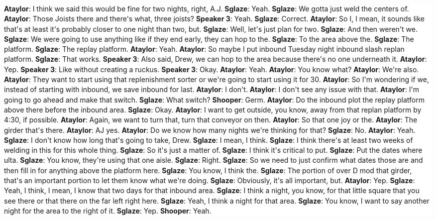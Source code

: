 **Ataylor**: I think we said this would be fine for two nights, right, A.J.
**Sglaze**: Yeah.
**Sglaze**: We gotta just weld the centers of.
**Ataylor**: Those Joists there and there's what, three joists?
**Speaker 3**: Yeah.
**Sglaze**: Correct.
**Ataylor**: So I, I mean, it sounds like that's at least it's probably closer to one night than two, but.
**Sglaze**: Well, let's just plan for two.
**Sglaze**: And then weren't we.
**Sglaze**: We were going to use anything like if they end early, they can hop to the.
**Sglaze**: To the area above the.
**Sglaze**: The platform.
**Sglaze**: The replay platform.
**Ataylor**: Yeah.
**Ataylor**: So maybe I put inbound Tuesday night inbound slash replan platform.
**Sglaze**: That works.
**Speaker 3**: Also said, Drew, we can hop to the area because there's no one underneath it.
**Ataylor**: Yep.
**Speaker 3**: Like without creating a ruckus.
**Speaker 3**: Okay.
**Ataylor**: Yeah.
**Ataylor**: You know what?
**Ataylor**: We're also.
**Ataylor**: They want to start using that replenishment sorter or we're going to start using it for 30.
**Ataylor**: So I'm wondering if we, instead of starting with inbound, we save inbound for last.
**Ataylor**: I don't.
**Ataylor**: I don't see any issue with that.
**Ataylor**: I'm going to go ahead and make that switch.
**Sglaze**: What switch?
**Shooper**: Germ.
**Ataylor**: Do the inbound plot the replay platform above there before the inbound area.
**Sglaze**: Okay.
**Ataylor**: I want to get outside, you know, away from that replan platform by 4:30, if possible.
**Ataylor**: Again, we want to turn that, turn that conveyor on then.
**Ataylor**: So that one joy or the.
**Ataylor**: The girder that's there.
**Ataylor**: AJ yes.
**Ataylor**: Do we know how many nights we're thinking for that?
**Sglaze**: No.
**Ataylor**: Yeah.
**Sglaze**: I don't know how long that's going to take, Drew.
**Sglaze**: I mean, I think.
**Sglaze**: I think there's at least two weeks of welding in this for this whole thing.
**Sglaze**: So it's just a matter of.
**Sglaze**: I think it's critical to put.
**Sglaze**: Put the dates where ulta.
**Sglaze**: You know, they're using that one aisle.
**Sglaze**: Right.
**Sglaze**: So we need to just confirm what dates those are and then fill in for anything above the platform here.
**Sglaze**: You know, I think the.
**Sglaze**: The portion of over D mod that girder, that's an important portion to let them know what we're doing.
**Sglaze**: Obviously, it's all important, but.
**Ataylor**: Yep.
**Sglaze**: Yeah, I think, I mean, I know that two days for that inbound area.
**Sglaze**: I think a night, you know, for that little square that you see there or that there on the far left right here.
**Sglaze**: Yeah, I think a night for that area.
**Sglaze**: You know, I want to say another night for the area to the right of it.
**Sglaze**: Yep.
**Shooper**: Yeah.